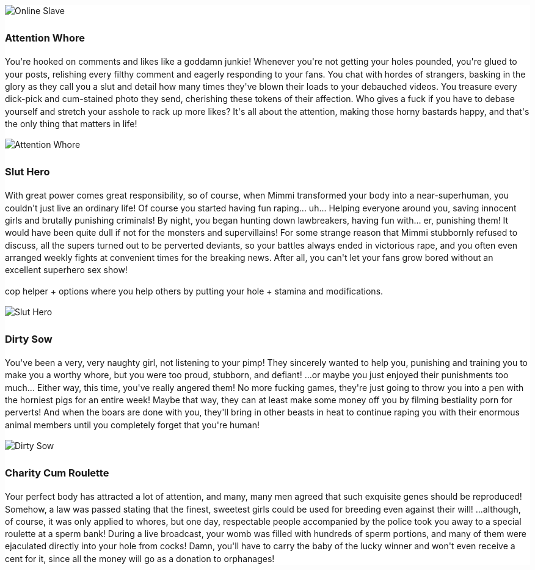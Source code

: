![Online Slave](images/R239C10.avif)

### Attention Whore

You're hooked on comments and likes like a goddamn junkie! Whenever you're not getting your holes pounded, you're glued to your posts, relishing every filthy comment and eagerly responding to your fans. You chat with hordes of strangers, basking in the glory as they call you a slut and detail how many times they've blown their loads to your debauched videos. You treasure every dick-pick and cum-stained photo they send, cherishing these tokens of their affection. Who gives a fuck if you have to debase yourself and stretch your asshole to rack up more likes? It's all about the attention, making those horny bastards happy, and that's the only thing that matters in life!

![Attention Whore](images/R239C11.avif)

### Slut Hero

With great power comes great responsibility, so of course, when Mimmi transformed your body into a near-superhuman, you couldn't just live an ordinary life!  Of course you started having fun raping... uh... Helping everyone around you, saving innocent girls and brutally punishing criminals! By night, you began hunting down lawbreakers, having fun with... er, punishing them! It would have been quite dull if not for the monsters and supervillains! For some strange reason that Mimmi stubbornly refused to discuss, all the supers turned out to be perverted deviants, so your battles always ended in victorious rape, and you often even arranged weekly fights at convenient times for the breaking news. After all, you can't let your fans grow bored without an excellent superhero sex show!


cop helper + options where you help others by putting your hole + stamina and modifications. 

![Slut Hero](images/R239C12.avif)

### Dirty Sow

You've been a very, very naughty girl, not listening to your pimp! They sincerely wanted to help you, punishing and training you to make you a worthy whore, but you were too proud, stubborn, and defiant! ...or maybe you just enjoyed their punishments too much... Either way, this time, you've really angered them! No more fucking games, they're just going to throw you into a pen with the horniest pigs for an entire week! Maybe that way, they can at least make some money off you by filming bestiality porn for perverts! And when the boars are done with you, they'll bring in other beasts in heat to continue raping you with their enormous animal members until you completely forget that you're human! 

![Dirty Sow](images/R239C13.avif)

### Charity Cum Roulette

Your perfect body has attracted a lot of attention, and many, many men agreed that such exquisite genes should be reproduced! Somehow, a law was passed stating that the finest, sweetest girls could be used for breeding even against their will! ...although, of course, it was only applied to whores, but one day, respectable people accompanied by the police took you away to a special roulette at a sperm bank! During a live broadcast, your womb was filled with hundreds of sperm portions, and many of them were ejaculated directly into your hole from cocks! Damn, you'll have to carry the baby of the lucky winner and won't even receive a cent for it, since all the money will go as a donation to orphanages!
